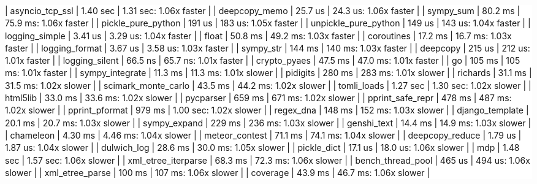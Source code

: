 | asyncio_tcp_ssl            | 1.40 sec                                               | 1.31 sec: 1.06x faster                                                 |
| deepcopy_memo              | 25.7 us                                                | 24.3 us: 1.06x faster                                                  |
| sympy_sum                  | 80.2 ms                                                | 75.9 ms: 1.06x faster                                                  |
| pickle_pure_python         | 191 us                                                 | 183 us: 1.05x faster                                                   |
| unpickle_pure_python       | 149 us                                                 | 143 us: 1.04x faster                                                   |
| logging_simple             | 3.41 us                                                | 3.29 us: 1.04x faster                                                  |
| float                      | 50.8 ms                                                | 49.2 ms: 1.03x faster                                                  |
| coroutines                 | 17.2 ms                                                | 16.7 ms: 1.03x faster                                                  |
| logging_format             | 3.67 us                                                | 3.58 us: 1.03x faster                                                  |
| sympy_str                  | 144 ms                                                 | 140 ms: 1.03x faster                                                   |
| deepcopy                   | 215 us                                                 | 212 us: 1.01x faster                                                   |
| logging_silent             | 66.5 ns                                                | 65.7 ns: 1.01x faster                                                  |
| crypto_pyaes               | 47.5 ms                                                | 47.0 ms: 1.01x faster                                                  |
| go                         | 105 ms                                                 | 105 ms: 1.01x faster                                                   |
| sympy_integrate            | 11.3 ms                                                | 11.3 ms: 1.01x slower                                                  |
| pidigits                   | 280 ms                                                 | 283 ms: 1.01x slower                                                   |
| richards                   | 31.1 ms                                                | 31.5 ms: 1.02x slower                                                  |
| scimark_monte_carlo        | 43.5 ms                                                | 44.2 ms: 1.02x slower                                                  |
| tomli_loads                | 1.27 sec                                               | 1.30 sec: 1.02x slower                                                 |
| html5lib                   | 33.0 ms                                                | 33.6 ms: 1.02x slower                                                  |
| pycparser                  | 659 ms                                                 | 671 ms: 1.02x slower                                                   |
| pprint_safe_repr           | 478 ms                                                 | 487 ms: 1.02x slower                                                   |
| pprint_pformat             | 979 ms                                                 | 1.00 sec: 1.02x slower                                                 |
| regex_dna                  | 148 ms                                                 | 152 ms: 1.03x slower                                                   |
| django_template            | 20.1 ms                                                | 20.7 ms: 1.03x slower                                                  |
| sympy_expand               | 229 ms                                                 | 236 ms: 1.03x slower                                                   |
| genshi_text                | 14.4 ms                                                | 14.9 ms: 1.03x slower                                                  |
| chameleon                  | 4.30 ms                                                | 4.46 ms: 1.04x slower                                                  |
| meteor_contest             | 71.1 ms                                                | 74.1 ms: 1.04x slower                                                  |
| deepcopy_reduce            | 1.79 us                                                | 1.87 us: 1.04x slower                                                  |
| dulwich_log                | 28.6 ms                                                | 30.0 ms: 1.05x slower                                                  |
| pickle_dict                | 17.1 us                                                | 18.0 us: 1.06x slower                                                  |
| mdp                        | 1.48 sec                                               | 1.57 sec: 1.06x slower                                                 |
| xml_etree_iterparse        | 68.3 ms                                                | 72.3 ms: 1.06x slower                                                  |
| bench_thread_pool          | 465 us                                                 | 494 us: 1.06x slower                                                   |
| xml_etree_parse            | 100 ms                                                 | 107 ms: 1.06x slower                                                   |
| coverage                   | 43.9 ms                                                | 46.7 ms: 1.06x slower                                                  |